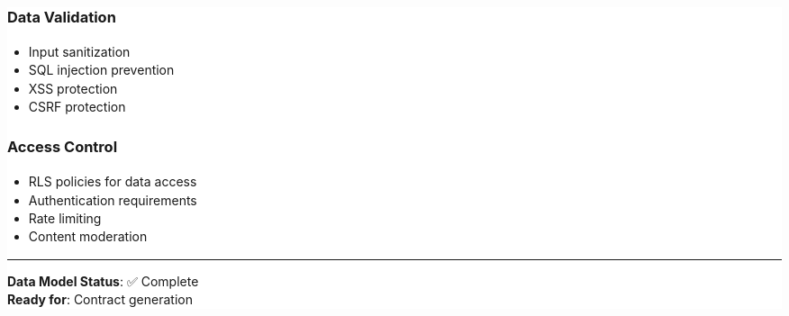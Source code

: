 ### Data Validation

- Input sanitization
- SQL injection prevention
- XSS protection
- CSRF protection

### Access Control

- RLS policies for data access
- Authentication requirements
- Rate limiting
- Content moderation

---

**Data Model Status**: ✅ Complete  
**Ready for**: Contract generation
